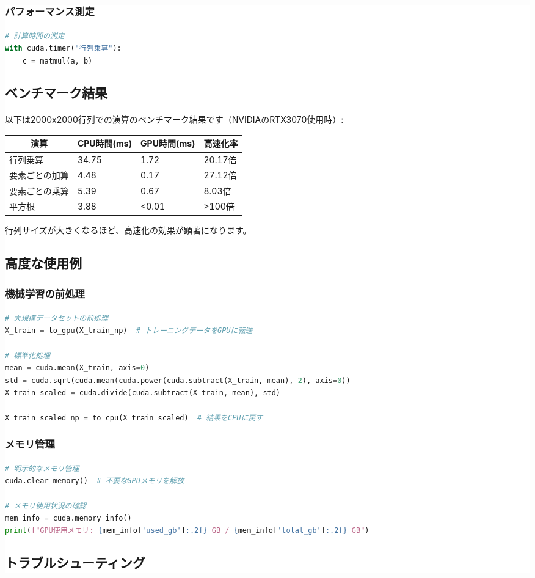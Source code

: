 ### パフォーマンス測定

```python
# 計算時間の測定
with cuda.timer("行列乗算"):
    c = matmul(a, b)
```

## ベンチマーク結果

以下は2000x2000行列での演算のベンチマーク結果です（NVIDIAのRTX3070使用時）:

| 演算         | CPU時間(ms) | GPU時間(ms) | 高速化率 |
|--------------|------------|------------|----------|
| 行列乗算     | 34.75      | 1.72       | 20.17倍  |
| 要素ごとの加算 | 4.48       | 0.17       | 27.12倍  |
| 要素ごとの乗算 | 5.39       | 0.67       | 8.03倍   |
| 平方根       | 3.88       | <0.01      | >100倍   |

行列サイズが大きくなるほど、高速化の効果が顕著になります。

## 高度な使用例

### 機械学習の前処理

```python
# 大規模データセットの前処理
X_train = to_gpu(X_train_np)  # トレーニングデータをGPUに転送

# 標準化処理
mean = cuda.mean(X_train, axis=0)
std = cuda.sqrt(cuda.mean(cuda.power(cuda.subtract(X_train, mean), 2), axis=0))
X_train_scaled = cuda.divide(cuda.subtract(X_train, mean), std)

X_train_scaled_np = to_cpu(X_train_scaled)  # 結果をCPUに戻す
```

### メモリ管理

```python
# 明示的なメモリ管理
cuda.clear_memory()  # 不要なGPUメモリを解放

# メモリ使用状況の確認
mem_info = cuda.memory_info()
print(f"GPU使用メモリ: {mem_info['used_gb']:.2f} GB / {mem_info['total_gb']:.2f} GB")
```

## トラブルシューティング

